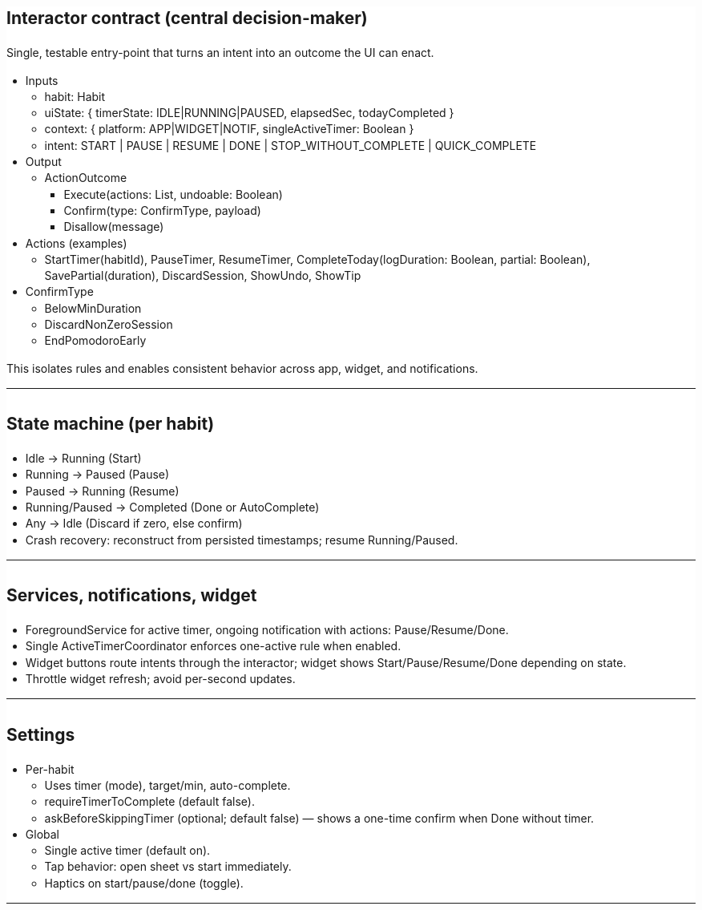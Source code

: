 
## Interactor contract (central decision-maker)
Single, testable entry-point that turns an intent into an outcome the UI can enact.

- Inputs
  - habit: Habit
  - uiState: { timerState: IDLE|RUNNING|PAUSED, elapsedSec, todayCompleted }
  - context: { platform: APP|WIDGET|NOTIF, singleActiveTimer: Boolean }
  - intent: START | PAUSE | RESUME | DONE | STOP_WITHOUT_COMPLETE | QUICK_COMPLETE
- Output
  - ActionOutcome
    - Execute(actions: List<Action>, undoable: Boolean)
    - Confirm(type: ConfirmType, payload)
    - Disallow(message)
- Actions (examples)
  - StartTimer(habitId), PauseTimer, ResumeTimer, CompleteToday(logDuration: Boolean, partial: Boolean), SavePartial(duration), DiscardSession, ShowUndo, ShowTip
- ConfirmType
  - BelowMinDuration
  - DiscardNonZeroSession
  - EndPomodoroEarly

This isolates rules and enables consistent behavior across app, widget, and notifications.

---

## State machine (per habit)
- Idle -> Running (Start)
- Running -> Paused (Pause)
- Paused -> Running (Resume)
- Running/Paused -> Completed (Done or AutoComplete)
- Any -> Idle (Discard if zero, else confirm)
- Crash recovery: reconstruct from persisted timestamps; resume Running/Paused.

---

## Services, notifications, widget
- ForegroundService for active timer, ongoing notification with actions: Pause/Resume/Done.
- Single ActiveTimerCoordinator enforces one-active rule when enabled.
- Widget buttons route intents through the interactor; widget shows Start/Pause/Resume/Done depending on state.
- Throttle widget refresh; avoid per-second updates.

---

## Settings
- Per-habit
  - Uses timer (mode), target/min, auto-complete.
  - requireTimerToComplete (default false).
  - askBeforeSkippingTimer (optional; default false) — shows a one-time confirm when Done without timer.
- Global
  - Single active timer (default on).
  - Tap behavior: open sheet vs start immediately.
  - Haptics on start/pause/done (toggle).

---